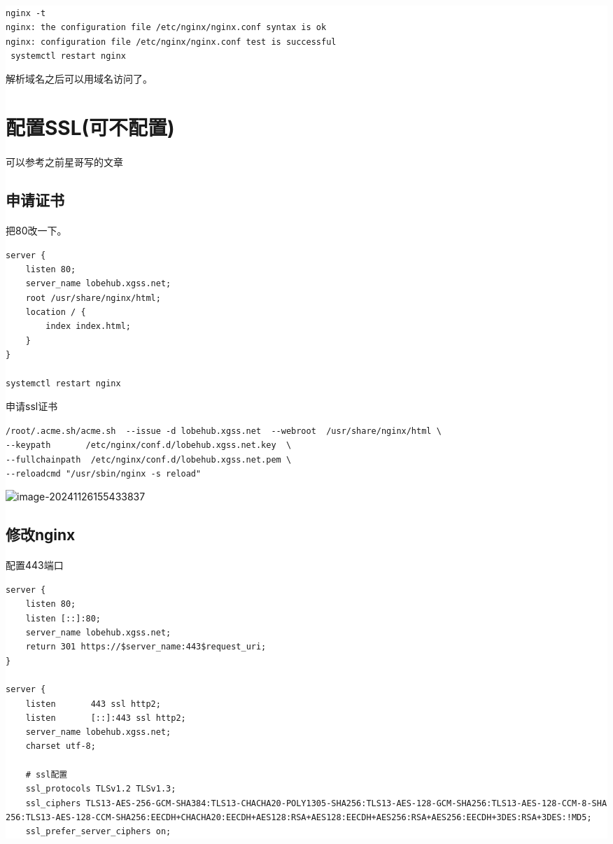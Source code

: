```
nginx -t
nginx: the configuration file /etc/nginx/nginx.conf syntax is ok
nginx: configuration file /etc/nginx/nginx.conf test is successful
 systemctl restart nginx
```

解析域名之后可以用域名访问了。

# 配置SSL(可不配置)

可以参考之前星哥写的文章

## 申请证书

把80改一下。

```
server {
    listen 80; 
    server_name lobehub.xgss.net;
    root /usr/share/nginx/html;
    location / {
    	index index.html;
    }
}

systemctl restart nginx
```



申请ssl证书

```
/root/.acme.sh/acme.sh  --issue -d lobehub.xgss.net  --webroot  /usr/share/nginx/html \
--keypath       /etc/nginx/conf.d/lobehub.xgss.net.key  \
--fullchainpath  /etc/nginx/conf.d/lobehub.xgss.net.pem \
--reloadcmd "/usr/sbin/nginx -s reload"
```

![image-20241126155433837](https://imgoss.xgss.net/picgo/image-20241126155433837.png?aliyun)

## 修改nginx

配置443端口

```
server {
    listen 80;
    listen [::]:80;
    server_name lobehub.xgss.net;
    return 301 https://$server_name:443$request_uri;
}

server {
    listen       443 ssl http2;
    listen       [::]:443 ssl http2;
    server_name lobehub.xgss.net;
    charset utf-8;

    # ssl配置
    ssl_protocols TLSv1.2 TLSv1.3;
    ssl_ciphers TLS13-AES-256-GCM-SHA384:TLS13-CHACHA20-POLY1305-SHA256:TLS13-AES-128-GCM-SHA256:TLS13-AES-128-CCM-8-SHA256:TLS13-AES-128-CCM-SHA256:EECDH+CHACHA20:EECDH+AES128:RSA+AES128:EECDH+AES256:RSA+AES256:EECDH+3DES:RSA+3DES:!MD5;
    ssl_prefer_server_ciphers on;
```